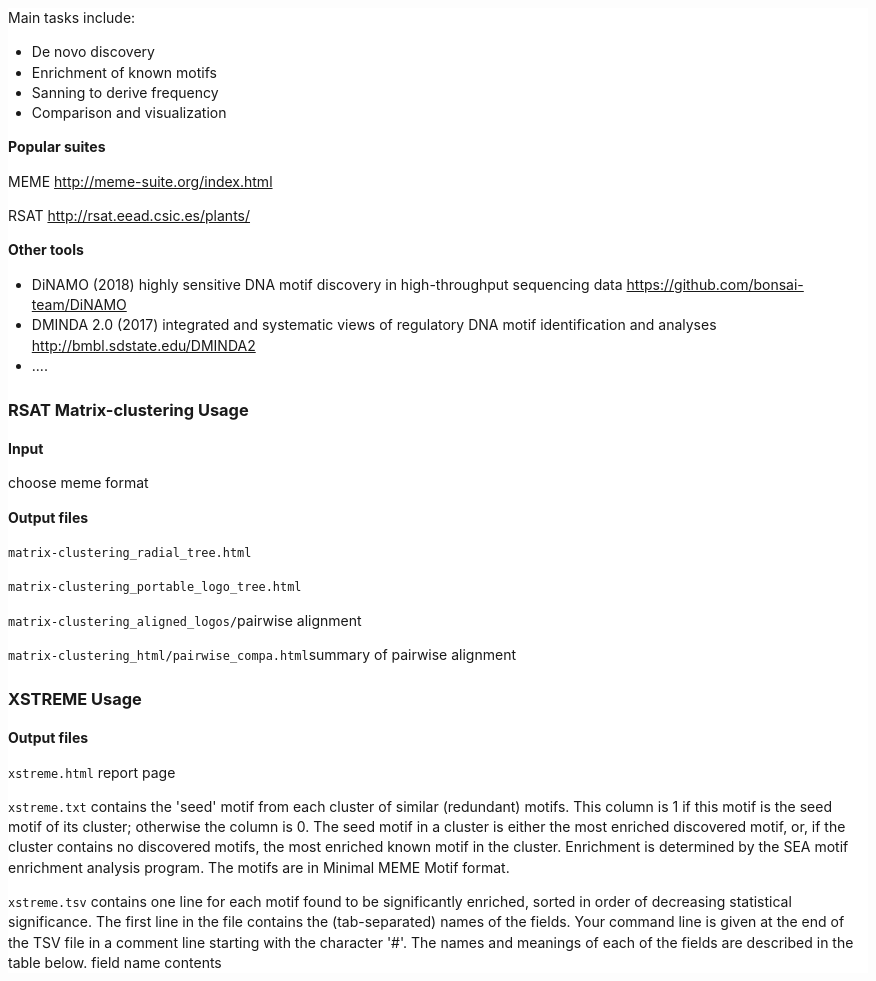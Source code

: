 Main tasks include:

* De novo discovery
* Enrichment of known motifs
* Sanning to derive frequency
* Comparison and visualization

**Popular suites**

MEME http://meme-suite.org/index.html

RSAT http://rsat.eead.csic.es/plants/

**Other tools**

* DiNAMO (2018) highly sensitive DNA motif discovery in high-throughput sequencing data https://github.com/bonsai-team/DiNAMO
* DMINDA 2.0 (2017) integrated and systematic views of regulatory DNA motif identification and analyses http://bmbl.sdstate.edu/DMINDA2
* ....



### RSAT Matrix-clustering Usage

**Input**

choose meme format

**Output files**

`matrix-clustering_radial_tree.html`

`matrix-clustering_portable_logo_tree.html`

`matrix-clustering_aligned_logos/`pairwise alignment

`matrix-clustering_html/pairwise_compa.html`summary of pairwise alignment



### XSTREME Usage

**Output files**

`xstreme.html` report page

`xstreme.txt` contains the 'seed' motif from each cluster of similar (redundant) motifs. This column is 1 if this motif is the seed motif of its cluster; otherwise the column is 0. The seed motif in a cluster is either the most enriched discovered motif, or, if the cluster contains no discovered motifs, the most enriched known motif in the cluster. Enrichment is determined by the SEA motif enrichment analysis program. The motifs are in Minimal MEME Motif format.

`xstreme.tsv`  contains one line for each motif found to be significantly enriched, sorted in order of decreasing statistical significance. The first line in the file contains the (tab-separated) names of the fields. Your command line is given at the end of the TSV file in a comment line starting with the character '#'. The names and meanings of each of the fields are described in the table below.
field	name	contents
